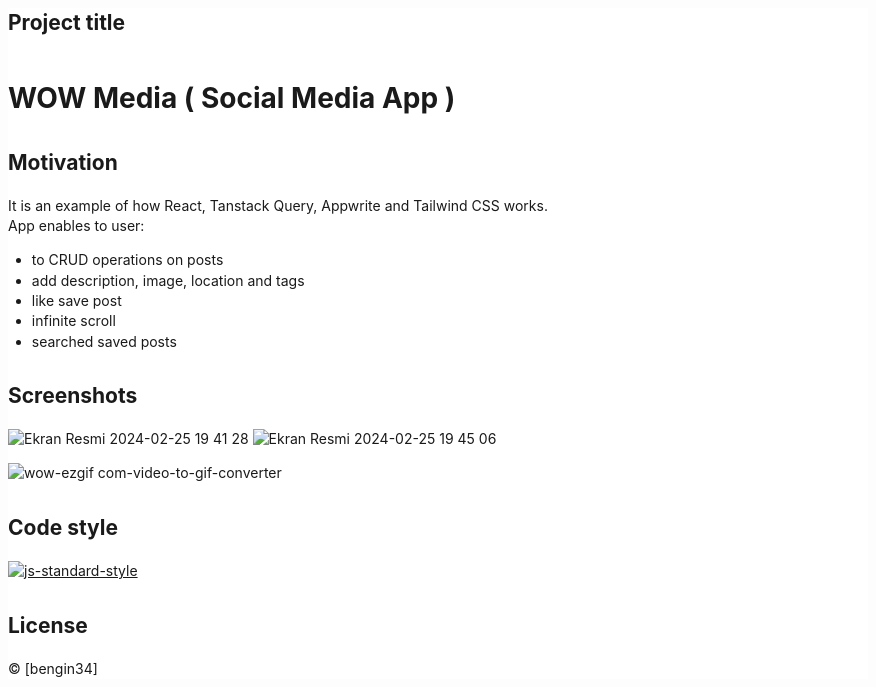 
## Project title
# WOW Media ( Social Media App )

## Motivation
It is an example of how React, Tanstack Query, Appwrite and Tailwind CSS works.
<br>
App enables to user:
- to CRUD operations on posts
- add description, image, location and tags
- like save post
- infinite scroll
- searched saved posts

## Screenshots
<img width="1694" alt="Ekran Resmi 2024-02-25 19 41 28" src="https://github.com/bengin34/wowSocial/assets/118957608/0688fd87-518f-4231-8e6a-9254d97b541f">

<img width="1668" alt="Ekran Resmi 2024-02-25 19 45 06" src="https://github.com/bengin34/wowSocial/assets/118957608/421884ce-4b78-4083-bf9a-362d69fcf2c8">

![wow-ezgif com-video-to-gif-converter](https://github.com/bengin34/bengin34/assets/118957608/5fe8a570-bdfa-4e1c-8921-0aeade9e536c)
## Code style
[![js-standard-style](https://img.shields.io/badge/code%20style-standard-brightgreen.svg?style=flat)](https://github.com/feross/standard)

## License
 © [bengin34]
